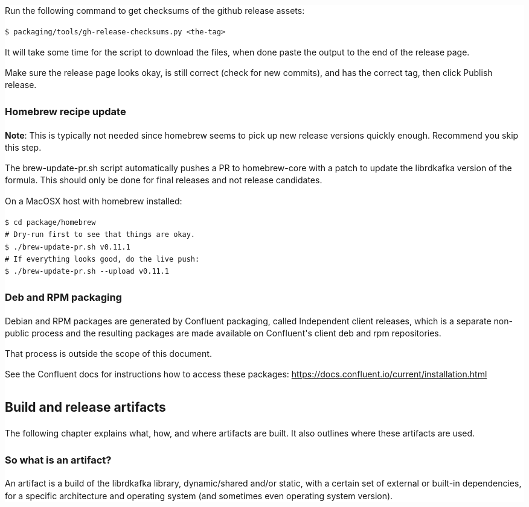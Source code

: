 Run the following command to get checksums of the github release assets:

    $ packaging/tools/gh-release-checksums.py <the-tag>

It will take some time for the script to download the files, when done
paste the output to the end of the release page.

Make sure the release page looks okay, is still correct (check for new commits),
and has the correct tag, then click Publish release.



### Homebrew recipe update

**Note**: This is typically not needed since homebrew seems to pick up new
    release versions quickly enough. Recommend you skip this step.

The brew-update-pr.sh script automatically pushes a PR to homebrew-core
with a patch to update the librdkafka version of the formula.
This should only be done for final releases and not release candidates.

On a MacOSX host with homebrew installed:

    $ cd package/homebrew
    # Dry-run first to see that things are okay.
    $ ./brew-update-pr.sh v0.11.1
    # If everything looks good, do the live push:
    $ ./brew-update-pr.sh --upload v0.11.1


### Deb and RPM packaging

Debian and RPM packages are generated by Confluent packaging, called
Independent client releases, which is a separate non-public process and the
resulting packages are made available on Confluent's client deb and rpm
repositories.

That process is outside the scope of this document.

See the Confluent docs for instructions how to access these packages:
https://docs.confluent.io/current/installation.html




## Build and release artifacts

The following chapter explains what, how, and where artifacts are built.
It also outlines where these artifacts are used.

### So what is an artifact?

An artifact is a build of the librdkafka library, dynamic/shared and/or static,
with a certain set of external or built-in dependencies, for a specific
architecture and operating system (and sometimes even operating system version).
